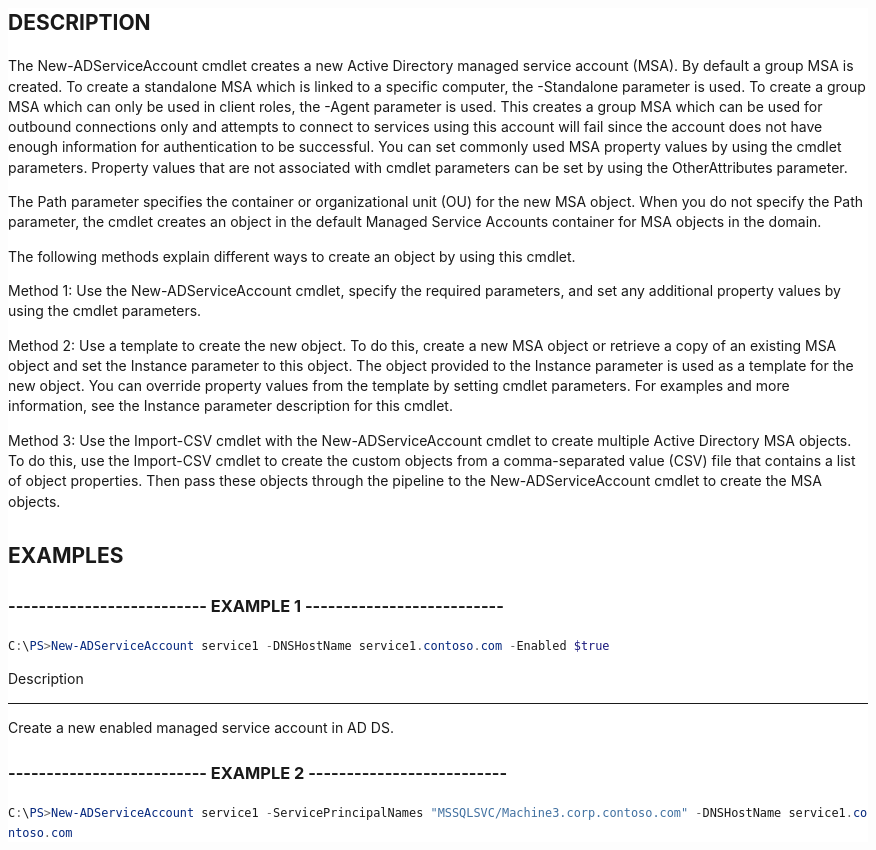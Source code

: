 ## DESCRIPTION
The New-ADServiceAccount cmdlet creates a new Active Directory managed service account (MSA).
By default a group MSA is created.
To create a standalone MSA which is linked to a specific computer, the -Standalone parameter is used. 
To create a group MSA which can only be used in client roles, the -Agent parameter is used.
This creates a group MSA which can be used for outbound connections only and attempts to connect to services using this account will fail since the account does not have enough information for authentication to be successful.
You can set commonly used MSA property values by using the cmdlet parameters.
Property values that are not associated with cmdlet parameters can be set by using the OtherAttributes parameter.

The Path parameter specifies the container or organizational unit (OU) for the new MSA object.
When you do not specify the Path parameter, the cmdlet creates an object in the default Managed Service Accounts container for MSA objects in the domain.

The following methods explain different ways to create an object by using this cmdlet.

Method 1: Use the New-ADServiceAccount cmdlet, specify the required parameters, and set any additional property values by using the cmdlet parameters.

Method 2: Use a template to create the new object.
To do this, create a new MSA object or retrieve a copy of an existing MSA object and set the Instance parameter to this object.
The object provided to the Instance parameter is used as a template for the new object.
You can override property values from the template by setting cmdlet parameters.
For examples and more information, see the Instance parameter description for this cmdlet.

Method 3: Use the Import-CSV cmdlet with the New-ADServiceAccount cmdlet to create multiple Active Directory MSA objects.
To do this, use the Import-CSV cmdlet to create the custom objects from a comma-separated value (CSV) file that contains a list of object properties.
Then pass these objects through the pipeline to the New-ADServiceAccount cmdlet to create the MSA objects.

## EXAMPLES

### -------------------------- EXAMPLE 1 --------------------------
```Powershell
C:\PS>New-ADServiceAccount service1 -DNSHostName service1.contoso.com -Enabled $true
```

Description

-----------

Create a new enabled managed service account in AD DS.

### -------------------------- EXAMPLE 2 --------------------------
```Powershell
C:\PS>New-ADServiceAccount service1 -ServicePrincipalNames "MSSQLSVC/Machine3.corp.contoso.com" -DNSHostName service1.contoso.com
```
